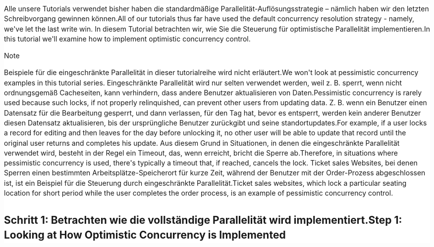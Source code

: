 <span data-ttu-id="1d11c-131">Alle unsere Tutorials verwendet bisher haben die standardmäßige Parallelität-Auflösungsstrategie – nämlich haben wir den letzten Schreibvorgang gewinnen können.</span><span class="sxs-lookup"><span data-stu-id="1d11c-131">All of our tutorials thus far have used the default concurrency resolution strategy - namely, we've let the last write win.</span></span> <span data-ttu-id="1d11c-132">In diesem Tutorial betrachten wir, wie Sie die Steuerung für optimistische Parallelität implementieren.</span><span class="sxs-lookup"><span data-stu-id="1d11c-132">In this tutorial we'll examine how to implement optimistic concurrency control.</span></span>

> [!NOTE]
> <span data-ttu-id="1d11c-133">Beispiele für die eingeschränkte Parallelität in dieser tutorialreihe wird nicht erläutert.</span><span class="sxs-lookup"><span data-stu-id="1d11c-133">We won't look at pessimistic concurrency examples in this tutorial series.</span></span> <span data-ttu-id="1d11c-134">Eingeschränkte Parallelität wird nur selten verwendet werden, weil z. B. sperrt, wenn nicht ordnungsgemäß Cacheseiten, kann verhindern, dass andere Benutzer aktualisieren von Daten.</span><span class="sxs-lookup"><span data-stu-id="1d11c-134">Pessimistic concurrency is rarely used because such locks, if not properly relinquished, can prevent other users from updating data.</span></span> <span data-ttu-id="1d11c-135">Z. B. wenn ein Benutzer einen Datensatz für die Bearbeitung gesperrt, und dann verlassen, für den Tag hat, bevor es entsperrt, werden kein anderer Benutzer diesen Datensatz aktualisieren, bis der ursprüngliche Benutzer zurückgibt und seine standortupdates.</span><span class="sxs-lookup"><span data-stu-id="1d11c-135">For example, if a user locks a record for editing and then leaves for the day before unlocking it, no other user will be able to update that record until the original user returns and completes his update.</span></span> <span data-ttu-id="1d11c-136">Aus diesem Grund in Situationen, in denen die eingeschränkte Parallelität verwendet wird, besteht in der Regel ein Timeout, das, wenn erreicht, bricht die Sperre ab.</span><span class="sxs-lookup"><span data-stu-id="1d11c-136">Therefore, in situations where pessimistic concurrency is used, there's typically a timeout that, if reached, cancels the lock.</span></span> <span data-ttu-id="1d11c-137">Ticket sales Websites, bei denen Sperren einen bestimmten Arbeitsplätze-Speicherort für kurze Zeit, während der Benutzer mit der Order-Prozess abgeschlossen ist, ist ein Beispiel für die Steuerung durch eingeschränkte Parallelität.</span><span class="sxs-lookup"><span data-stu-id="1d11c-137">Ticket sales websites, which lock a particular seating location for short period while the user completes the order process, is an example of pessimistic concurrency control.</span></span>


## <a name="step-1-looking-at-how-optimistic-concurrency-is-implemented"></a><span data-ttu-id="1d11c-138">Schritt 1: Betrachten wie die vollständige Parallelität wird implementiert.</span><span class="sxs-lookup"><span data-stu-id="1d11c-138">Step 1: Looking at How Optimistic Concurrency is Implemented</span></span>
